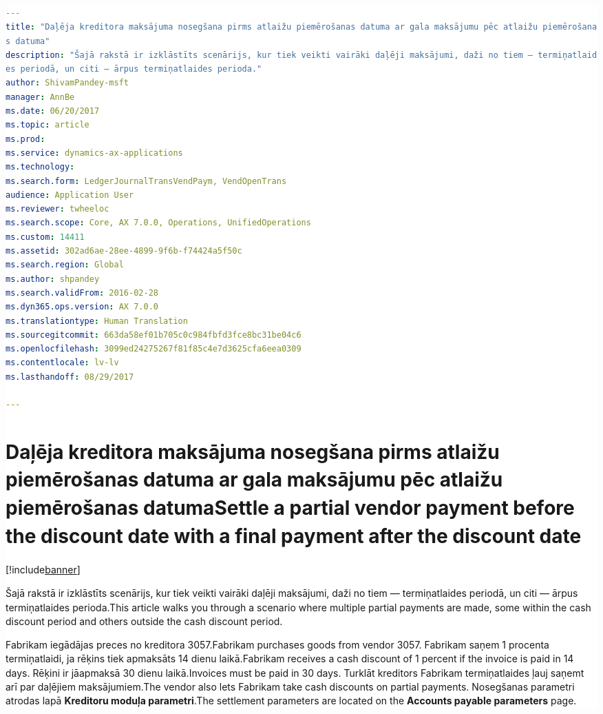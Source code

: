 ```yaml
---
title: "Daļēja kreditora maksājuma nosegšana pirms atlaižu piemērošanas datuma ar gala maksājumu pēc atlaižu piemērošanas datuma"
description: "Šajā rakstā ir izklāstīts scenārijs, kur tiek veikti vairāki daļēji maksājumi, daži no tiem — termiņatlaides periodā, un citi — ārpus termiņatlaides perioda."
author: ShivamPandey-msft
manager: AnnBe
ms.date: 06/20/2017
ms.topic: article
ms.prod: 
ms.service: dynamics-ax-applications
ms.technology: 
ms.search.form: LedgerJournalTransVendPaym, VendOpenTrans
audience: Application User
ms.reviewer: twheeloc
ms.search.scope: Core, AX 7.0.0, Operations, UnifiedOperations
ms.custom: 14411
ms.assetid: 302ad6ae-28ee-4899-9f6b-f74424a5f50c
ms.search.region: Global
ms.author: shpandey
ms.search.validFrom: 2016-02-28
ms.dyn365.ops.version: AX 7.0.0
ms.translationtype: Human Translation
ms.sourcegitcommit: 663da58ef01b705c0c984fbfd3fce8bc31be04c6
ms.openlocfilehash: 3099ed24275267f81f85c4e7d3625cfa6eea0309
ms.contentlocale: lv-lv
ms.lasthandoff: 08/29/2017

---
```


# <a name="settle-a-partial-vendor-payment-before-the-discount-date-with-a-final-payment-after-the-discount-date"></a><span data-ttu-id="1bc97-103">Daļēja kreditora maksājuma nosegšana pirms atlaižu piemērošanas datuma ar gala maksājumu pēc atlaižu piemērošanas datuma</span><span class="sxs-lookup"><span data-stu-id="1bc97-103">Settle a partial vendor payment before the discount date with a final payment after the discount date</span></span>

[!include[banner](../includes/banner.md)]


<span data-ttu-id="1bc97-104">Šajā rakstā ir izklāstīts scenārijs, kur tiek veikti vairāki daļēji maksājumi, daži no tiem — termiņatlaides periodā, un citi — ārpus termiņatlaides perioda.</span><span class="sxs-lookup"><span data-stu-id="1bc97-104">This article walks you through a scenario where multiple partial payments are made, some within the cash discount period and others outside the cash discount period.</span></span>

<span data-ttu-id="1bc97-105">Fabrikam iegādājas preces no kreditora 3057.</span><span class="sxs-lookup"><span data-stu-id="1bc97-105">Fabrikam purchases goods from vendor 3057.</span></span> <span data-ttu-id="1bc97-106">Fabrikam saņem 1 procenta termiņatlaidi, ja rēķins tiek apmaksāts 14 dienu laikā.</span><span class="sxs-lookup"><span data-stu-id="1bc97-106">Fabrikam receives a cash discount of 1 percent if the invoice is paid in 14 days.</span></span> <span data-ttu-id="1bc97-107">Rēķini ir jāapmaksā 30 dienu laikā.</span><span class="sxs-lookup"><span data-stu-id="1bc97-107">Invoices must be paid in 30 days.</span></span> <span data-ttu-id="1bc97-108">Turklāt kreditors Fabrikam termiņatlaides ļauj saņemt arī par daļējiem maksājumiem.</span><span class="sxs-lookup"><span data-stu-id="1bc97-108">The vendor also lets Fabrikam take cash discounts on partial payments.</span></span> <span data-ttu-id="1bc97-109">Nosegšanas parametri atrodas lapā **Kreditoru moduļa parametri**.</span><span class="sxs-lookup"><span data-stu-id="1bc97-109">The settlement parameters are located on the **Accounts payable parameters** page.</span></span>
